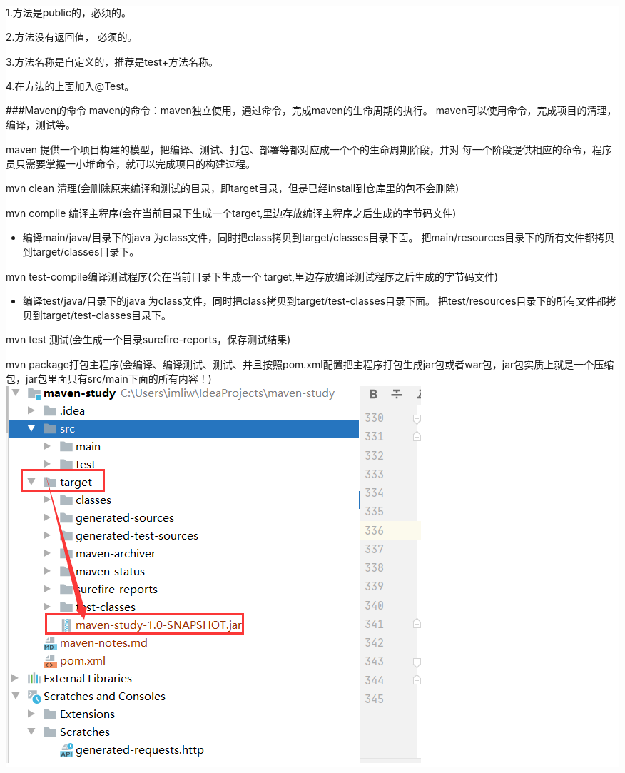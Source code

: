  1.方法是public的，必须的。
 
 2.方法没有返回值， 必须的。
 
 3.方法名称是自定义的，推荐是test+方法名称。
 
 4.在方法的上面加入@Test。
 
 

###Maven的命令
maven的命令：maven独立使用，通过命令，完成maven的生命周期的执行。
maven可以使用命令，完成项目的清理，编译，测试等。

maven 提供一个项目构建的模型，把编译、测试、打包、部署等都对应成一个个的生命周期阶段，并对
每一个阶段提供相应的命令，程序员只需要掌握一小堆命令，就可以完成项目的构建过程。

mvn clean 清理(会删除原来编译和测试的目录，即target目录，但是已经install到仓库里的包不会删除)

mvn compile 编译主程序(会在当前目录下生成一个target,里边存放编译主程序之后生成的字节码文件)

* 编译main/java/目录下的java 为class文件，同时把class拷贝到target/classes目录下面。
把main/resources目录下的所有文件都拷贝到target/classes目录下。

mvn test-compile编译测试程序(会在当前目录下生成一个 target,里边存放编译测试程序之后生成的字节码文件)

* 编译test/java/目录下的java 为class文件，同时把class拷贝到target/test-classes目录下面。
把test/resources目录下的所有文件都拷贝到target/test-classes目录下。

mvn test 测试(会生成一个目录surefire-reports，保存测试结果)

mvn package打包主程序(会编译、编译测试、测试、并且按照pom.xml配置把主程序打包生成jar包或者war包，jar包实质上就是一个压缩包，jar包里面只有src/main下面的所有内容！)
![](assets/maven-notes-1604148578438.png)
